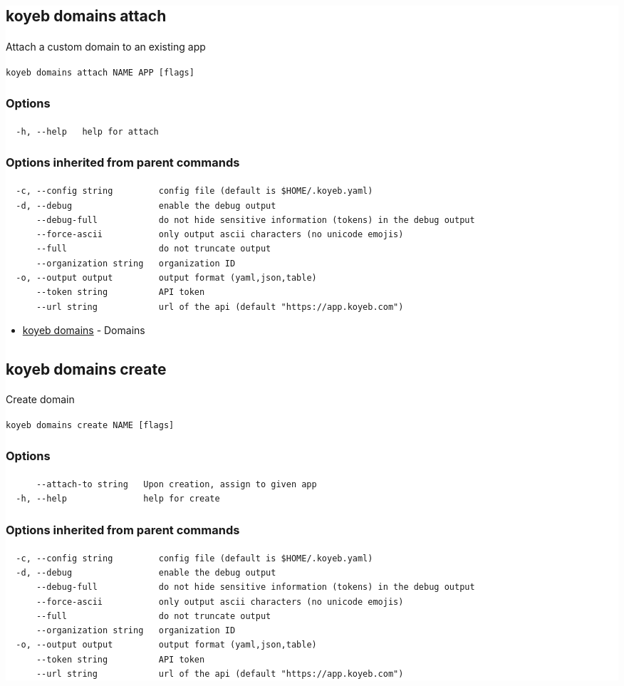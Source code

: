 ## koyeb domains attach

Attach a custom domain to an existing app

```
koyeb domains attach NAME APP [flags]
```

### Options

```
  -h, --help   help for attach
```

### Options inherited from parent commands

```
  -c, --config string         config file (default is $HOME/.koyeb.yaml)
  -d, --debug                 enable the debug output
      --debug-full            do not hide sensitive information (tokens) in the debug output
      --force-ascii           only output ascii characters (no unicode emojis)
      --full                  do not truncate output
      --organization string   organization ID
  -o, --output output         output format (yaml,json,table)
      --token string          API token
      --url string            url of the api (default "https://app.koyeb.com")
```



* [koyeb domains](#koyeb-domains)	 - Domains

## koyeb domains create

Create domain

```
koyeb domains create NAME [flags]
```

### Options

```
      --attach-to string   Upon creation, assign to given app
  -h, --help               help for create
```

### Options inherited from parent commands

```
  -c, --config string         config file (default is $HOME/.koyeb.yaml)
  -d, --debug                 enable the debug output
      --debug-full            do not hide sensitive information (tokens) in the debug output
      --force-ascii           only output ascii characters (no unicode emojis)
      --full                  do not truncate output
      --organization string   organization ID
  -o, --output output         output format (yaml,json,table)
      --token string          API token
      --url string            url of the api (default "https://app.koyeb.com")
```
